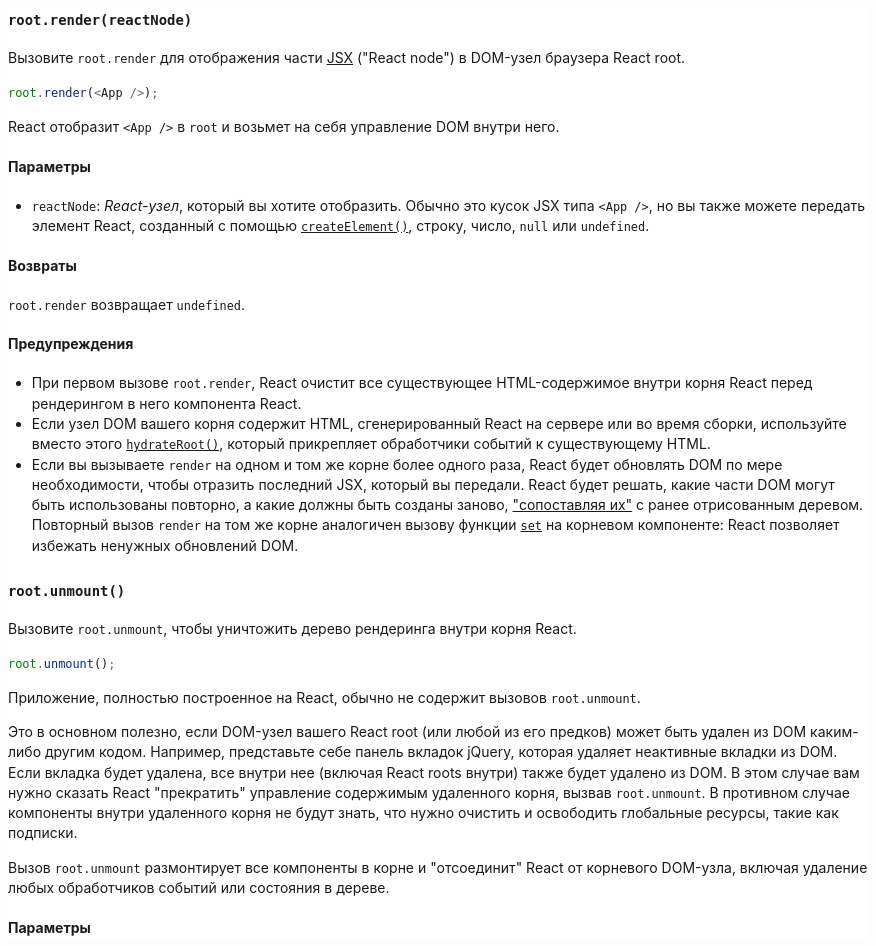 ### `root.render(reactNode)`

Вызовите `root.render` для отображения части [JSX](../../../learn/writing-markup-with-jsx.md) ("React node") в DOM-узел браузера React root.

```js
root.render(<App />);
```

React отобразит `<App />` в `root` и возьмет на себя управление DOM внутри него.

#### Параметры

-   `reactNode`: _React-узел_, который вы хотите отобразить. Обычно это кусок JSX типа `<App />`, но вы также можете передать элемент React, созданный с помощью [`createElement()`](../../react/createElement.md), строку, число, `null` или `undefined`.

#### Возвраты

`root.render` возвращает `undefined`.

#### Предупреждения

-   При первом вызове `root.render`, React очистит все существующее HTML-содержимое внутри корня React перед рендерингом в него компонента React.
-   Если узел DOM вашего корня содержит HTML, сгенерированный React на сервере или во время сборки, используйте вместо этого [`hydrateRoot()`](./hydrateRoot.md), который прикрепляет обработчики событий к существующему HTML.
-   Если вы вызываете `render` на одном и том же корне более одного раза, React будет обновлять DOM по мере необходимости, чтобы отразить последний JSX, который вы передали. React будет решать, какие части DOM могут быть использованы повторно, а какие должны быть созданы заново, ["сопоставляя их"](../../../learn/preserving-and-resetting-state.md) с ранее отрисованным деревом. Повторный вызов `render` на том же корне аналогичен вызову функции [`set`](../../react/useState.md#setstate) на корневом компоненте: React позволяет избежать ненужных обновлений DOM.

### `root.unmount()`

Вызовите `root.unmount`, чтобы уничтожить дерево рендеринга внутри корня React.

```js
root.unmount();
```

Приложение, полностью построенное на React, обычно не содержит вызовов `root.unmount`.

Это в основном полезно, если DOM-узел вашего React root (или любой из его предков) может быть удален из DOM каким-либо другим кодом. Например, представьте себе панель вкладок jQuery, которая удаляет неактивные вкладки из DOM. Если вкладка будет удалена, все внутри нее (включая React roots внутри) также будет удалено из DOM. В этом случае вам нужно сказать React "прекратить" управление содержимым удаленного корня, вызвав `root.unmount`. В противном случае компоненты внутри удаленного корня не будут знать, что нужно очистить и освободить глобальные ресурсы, такие как подписки.

Вызов `root.unmount` размонтирует все компоненты в корне и "отсоединит" React от корневого DOM-узла, включая удаление любых обработчиков событий или состояния в дереве.

#### Параметры
